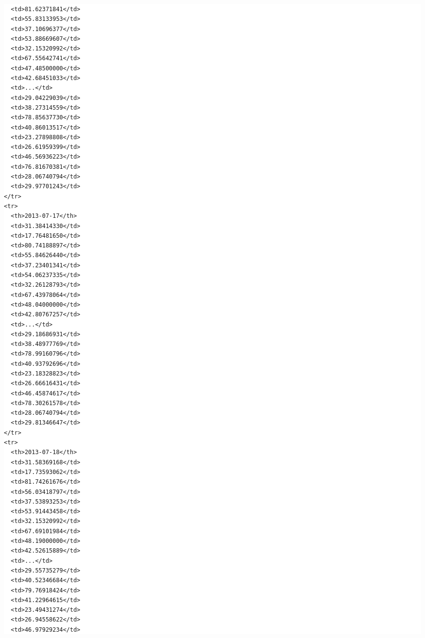       <td>81.62371841</td>
      <td>55.83133953</td>
      <td>37.10696377</td>
      <td>53.88669607</td>
      <td>32.15320992</td>
      <td>67.55642741</td>
      <td>47.48500000</td>
      <td>42.68451033</td>
      <td>...</td>
      <td>29.04229039</td>
      <td>38.27314559</td>
      <td>78.85637730</td>
      <td>40.86013517</td>
      <td>23.27898808</td>
      <td>26.61959399</td>
      <td>46.56936223</td>
      <td>76.81670381</td>
      <td>28.06740794</td>
      <td>29.97701243</td>
    </tr>
    <tr>
      <th>2013-07-17</th>
      <td>31.38414330</td>
      <td>17.76481650</td>
      <td>80.74188897</td>
      <td>55.84626440</td>
      <td>37.23401341</td>
      <td>54.06237335</td>
      <td>32.26128793</td>
      <td>67.43978064</td>
      <td>48.04000000</td>
      <td>42.80767257</td>
      <td>...</td>
      <td>29.18686931</td>
      <td>38.48977769</td>
      <td>78.99160796</td>
      <td>40.93792696</td>
      <td>23.18328823</td>
      <td>26.66616431</td>
      <td>46.45874617</td>
      <td>78.30261578</td>
      <td>28.06740794</td>
      <td>29.81346647</td>
    </tr>
    <tr>
      <th>2013-07-18</th>
      <td>31.58369168</td>
      <td>17.73593062</td>
      <td>81.74261676</td>
      <td>56.03418797</td>
      <td>37.53893253</td>
      <td>53.91443458</td>
      <td>32.15320992</td>
      <td>67.69101984</td>
      <td>48.19000000</td>
      <td>42.52615889</td>
      <td>...</td>
      <td>29.55735279</td>
      <td>40.52346684</td>
      <td>79.76918424</td>
      <td>41.22964615</td>
      <td>23.49431274</td>
      <td>26.94558622</td>
      <td>46.97929234</td>